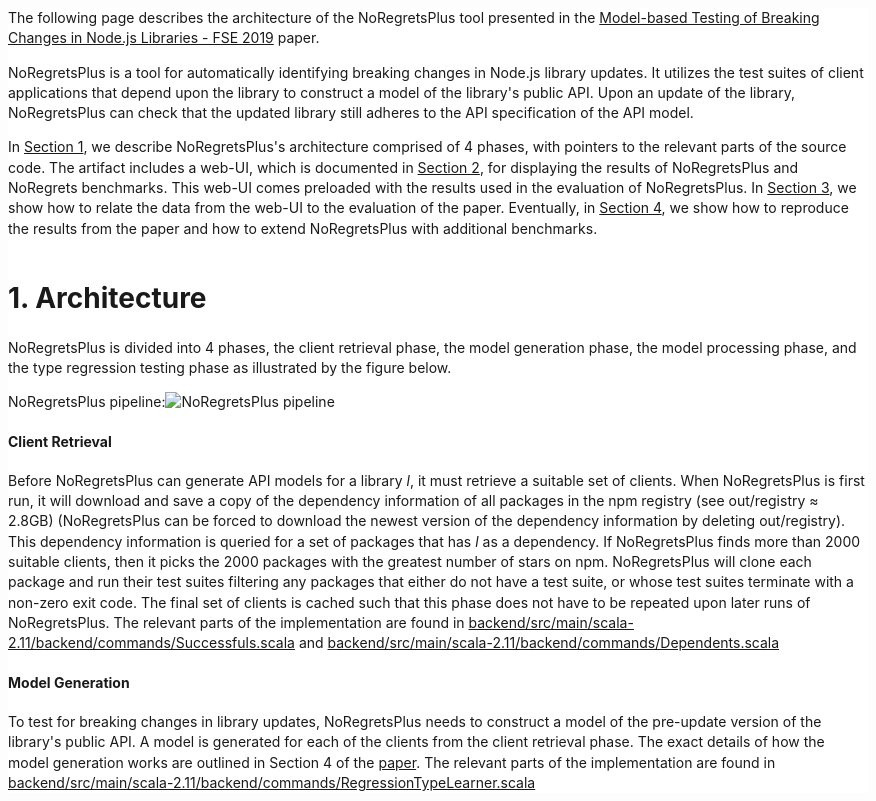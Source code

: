 The following page describes the architecture of the NoRegretsPlus tool presented in the [Model-based Testing of Breaking Changes in Node.js Libraries - FSE 2019](papers/ESECFSE19.pdf) paper. 

NoRegretsPlus is a tool for automatically identifying breaking changes in Node.js library updates. 
It utilizes the test suites of client applications that depend upon the library to construct a model of the library's public API.
Upon an update of the library, NoRegretsPlus can check that the updated library still adheres to the API specification of the API model.

In [Section 1](#architecture), we describe NoRegretsPlus's architecture comprised of 4 phases, with pointers to the relevant parts of the source code.
The artifact includes a web-UI, which is documented in [Section 2](#experimental-results-web-UI), for displaying the results of NoRegretsPlus and NoRegrets benchmarks.
This web-UI comes preloaded with the results used in the evaluation of NoRegretsPlus. In [Section 3](#interpret-results), we show how to relate the data from the web-UI to the evaluation of the paper.
Eventually, in [Section 4](#running-benchmarks), we show how to reproduce the results from the paper and how to extend NoRegretsPlus with additional benchmarks.


<a name="architecture"></a>
# 1.  Architecture
NoRegretsPlus is divided into 4 phases, the client retrieval phase, the model generation phase, the model processing phase, and the type regression testing phase as illustrated by the figure below.

NoRegretsPlus pipeline:<a name="pipeline"></a>![NoRegretsPlus pipeline](http://i65.tinypic.com/15xo5s8.png)

#### Client Retrieval
Before NoRegretsPlus can generate API models for a library *l*, it must retrieve a suitable set of clients. 
When NoRegretsPlus is first run, it will download and save a copy of the dependency information of all packages in the npm registry (see out/registry &#x2248; 2.8GB) (NoRegretsPlus can be forced to download the newest version of the dependency information by deleting out/registry).
This dependency information is queried for a set of packages that has *l* as a dependency.
If NoRegretsPlus finds more than 2000 suitable clients, then it picks the 2000 packages with the greatest number of stars on npm.
NoRegretsPlus will clone each package and run their test suites filtering any packages that either do not have a test suite, or whose test suites terminate with a non-zero exit code.
The final set of clients is cached such that this phase does not have to be repeated upon later runs of NoRegretsPlus.
The relevant parts of the implementation are found in [backend/src/main/scala-2.11/backend/commands/Successfuls.scala](backend/src/main/scala-2.11/backend/commands/Successfuls.scala) and [backend/src/main/scala-2.11/backend/commands/Dependents.scala](backend/src/main/scala-2.11/backend/commands/Dependents.scala)

#### Model Generation
To test for breaking changes in library updates, NoRegretsPlus needs to construct a model of the pre-update version of the library's public API.
A model is generated for each of the clients from the client retrieval phase.
The exact details of how the model generation works are outlined in Section 4 of the [paper](papers/ESECFSE19.pdf).
The relevant parts of the implementation are found in [backend/src/main/scala-2.11/backend/commands/RegressionTypeLearner.scala](backend/src/main/scala-2.11/backend/commands/RegressionTypeLearner.scala) 
